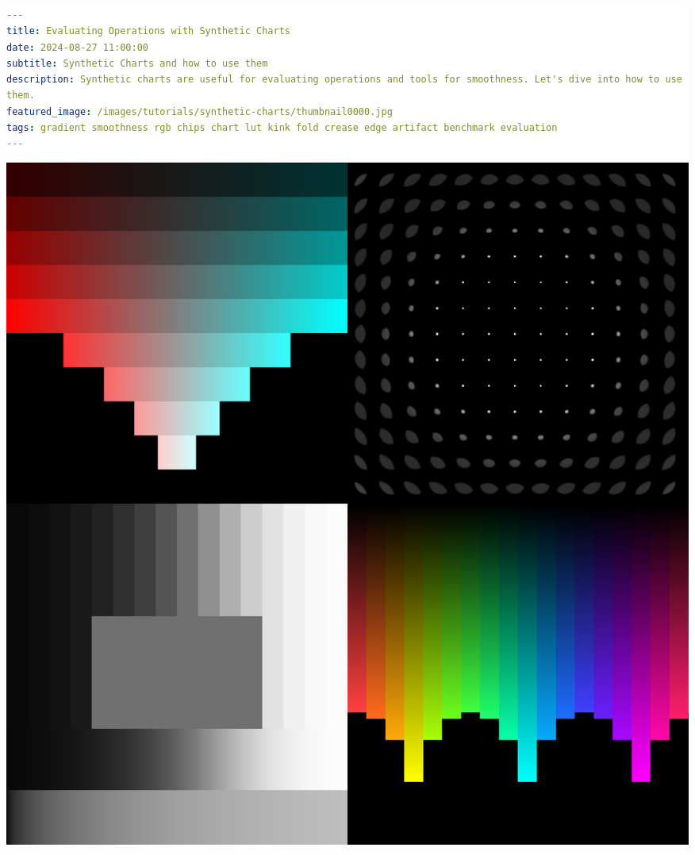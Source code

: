 ```yaml
---
title: Evaluating Operations with Synthetic Charts
date: 2024-08-27 11:00:00
subtitle: Synthetic Charts and how to use them
description: Synthetic charts are useful for evaluating operations and tools for smoothness. Let's dive into how to use them.
featured_image: /images/tutorials/synthetic-charts/thumbnail0000.jpg
tags: gradient smoothness rgb chips chart lut kink fold crease edge artifact benchmark evaluation
---
```


<div class="gallery" data-columns="1">
	<img src="/images/tutorials/synthetic-charts/thumbnail0000.jpg">
</div>
